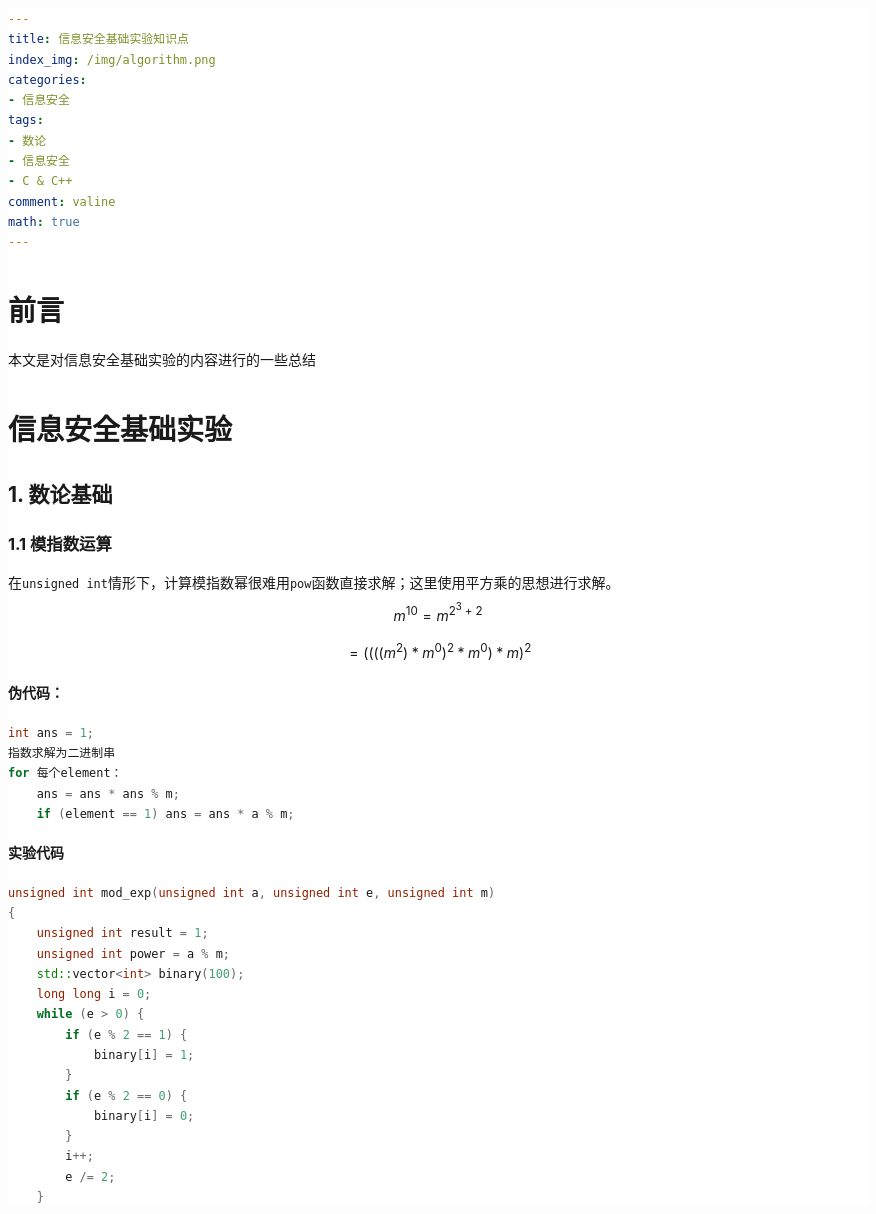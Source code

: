 ```yaml
---
title: 信息安全基础实验知识点
index_img: /img/algorithm.png
categories:
- 信息安全
tags:
- 数论
- 信息安全
- C & C++
comment: valine
math: true
---
```


# 前言

本文是对信息安全基础实验的内容进行的一些总结


# 信息安全基础实验

## 1. 数论基础

### 1.1 模指数运算

​	在`unsigned int`情形下，计算模指数幂很难用`pow`函数直接求解；这里使用平方乘的思想进行求解。
$$
m^{10} = m^{2^{3}+2}
$$

$$
= ((((m^{2})*m^{0})^{2}*m^{0})*m)^{2}
$$

#### 伪代码：

~~~C
int ans = 1;
指数求解为二进制串
for 每个element：
	ans = ans * ans % m;
	if (element == 1) ans = ans * a % m;
~~~

#### 实验代码

~~~C++
unsigned int mod_exp(unsigned int a, unsigned int e, unsigned int m)
{
	unsigned int result = 1;
	unsigned int power = a % m;
	std::vector<int> binary(100); 
	long long i = 0;
	while (e > 0) {
		if (e % 2 == 1) {
			binary[i] = 1;
		}
		if (e % 2 == 0) {
			binary[i] = 0;
		}
		i++;
		e /= 2;
	}
~~~
